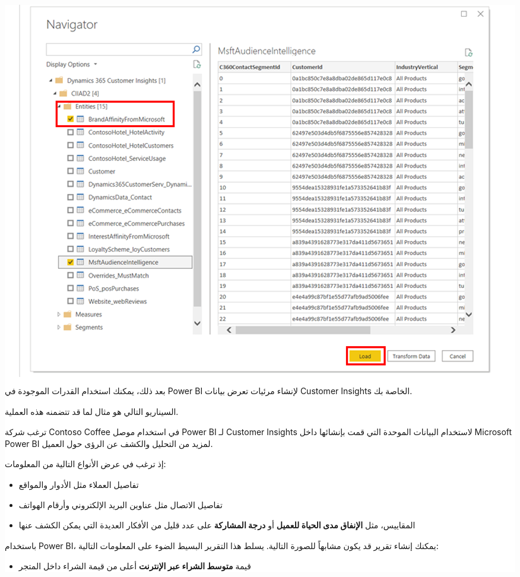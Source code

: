 > [![لقطة شاشة للكيانات التي تم تحديدها للتحميل.](../media/entities.png)](../media/entities.png#lightbox)

بعد ذلك، يمكنك استخدام القدرات الموجودة في Power BI لإنشاء مرئيات تعرض بيانات Customer Insights الخاصة بك.

السيناريو التالي هو مثال لما قد تتضمنه هذه العملية.

ترغب شركة Contoso Coffee في استخدام موصل Power BI لـ Customer Insights لاستخدام البيانات الموحدة التي قمت بإنشائها داخل Microsoft Power BI لمزيد من التحليل والكشف عن الرؤى حول العميل.

إذ ترغب في عرض الأنواع التالية من المعلومات:

-   تفاصيل العملاء مثل الأدوار والمواقع

-   تفاصيل الاتصال مثل عناوين البريد الإلكتروني وأرقام الهواتف

-   المقاييس، مثل **الإنفاق مدى الحياة للعميل** أو **درجة المشاركة** على عدد قليل من الأفكار العديدة التي يمكن الكشف عنها

باستخدام Power BI، يمكنك إنشاء تقرير قد يكون مشابهاً للصورة التالية. يسلط هذا التقرير البسيط الضوء على المعلومات التالية:

-   قيمة **متوسط الشراء عبر الإنترنت** أعلى من قيمة الشراء داخل المتجر
